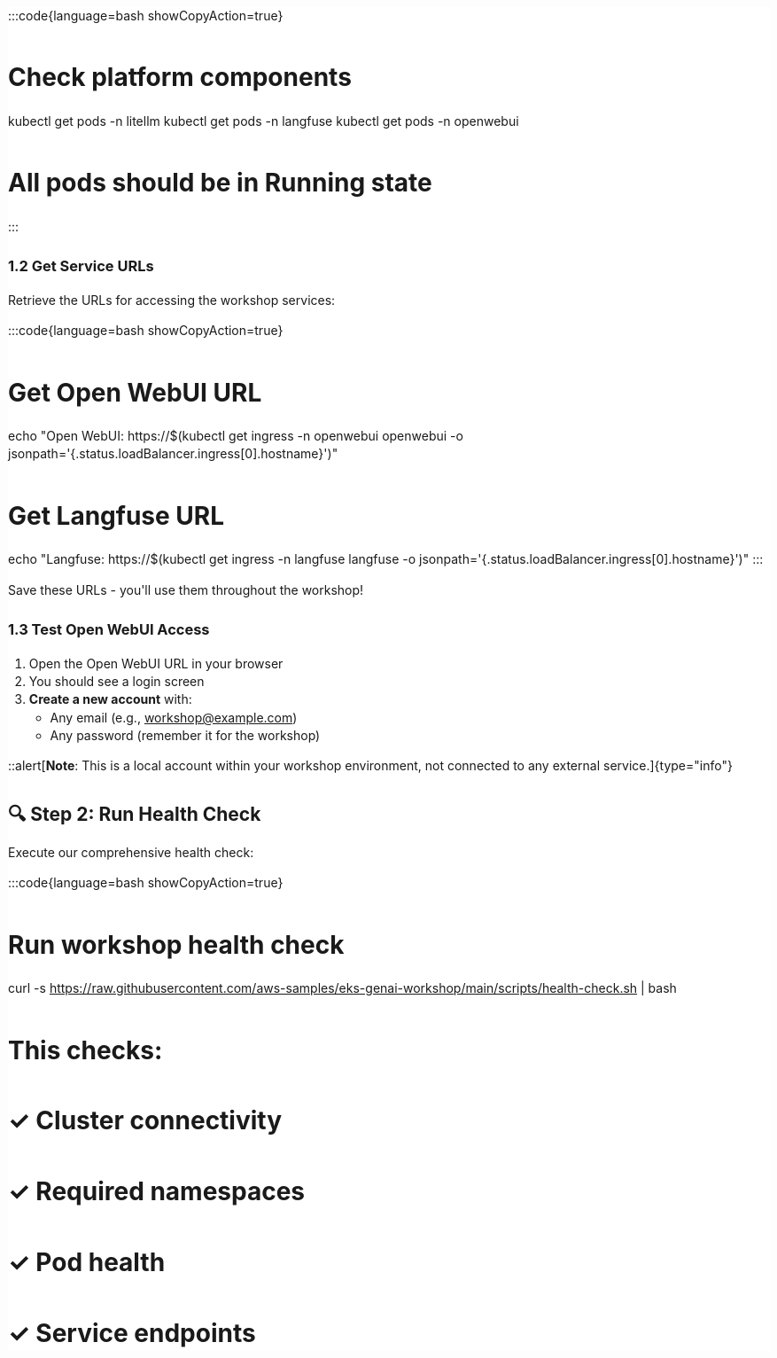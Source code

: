 :::code{language=bash showCopyAction=true}
# Check platform components
kubectl get pods -n litellm
kubectl get pods -n langfuse
kubectl get pods -n openwebui

# All pods should be in Running state
:::

### 1.2 Get Service URLs

Retrieve the URLs for accessing the workshop services:

:::code{language=bash showCopyAction=true}
# Get Open WebUI URL
echo "Open WebUI: https://$(kubectl get ingress -n openwebui openwebui -o jsonpath='{.status.loadBalancer.ingress[0].hostname}')"

# Get Langfuse URL  
echo "Langfuse: https://$(kubectl get ingress -n langfuse langfuse -o jsonpath='{.status.loadBalancer.ingress[0].hostname}')"
:::

Save these URLs - you'll use them throughout the workshop!

### 1.3 Test Open WebUI Access

1. Open the Open WebUI URL in your browser
2. You should see a login screen
3. **Create a new account** with:
   - Any email (e.g., workshop@example.com)
   - Any password (remember it for the workshop)

::alert[**Note**: This is a local account within your workshop environment, not connected to any external service.]{type="info"}

## 🔍 Step 2: Run Health Check

Execute our comprehensive health check:

:::code{language=bash showCopyAction=true}
# Run workshop health check
curl -s https://raw.githubusercontent.com/aws-samples/eks-genai-workshop/main/scripts/health-check.sh | bash

# This checks:
# ✓ Cluster connectivity
# ✓ Required namespaces
# ✓ Pod health
# ✓ Service endpoints